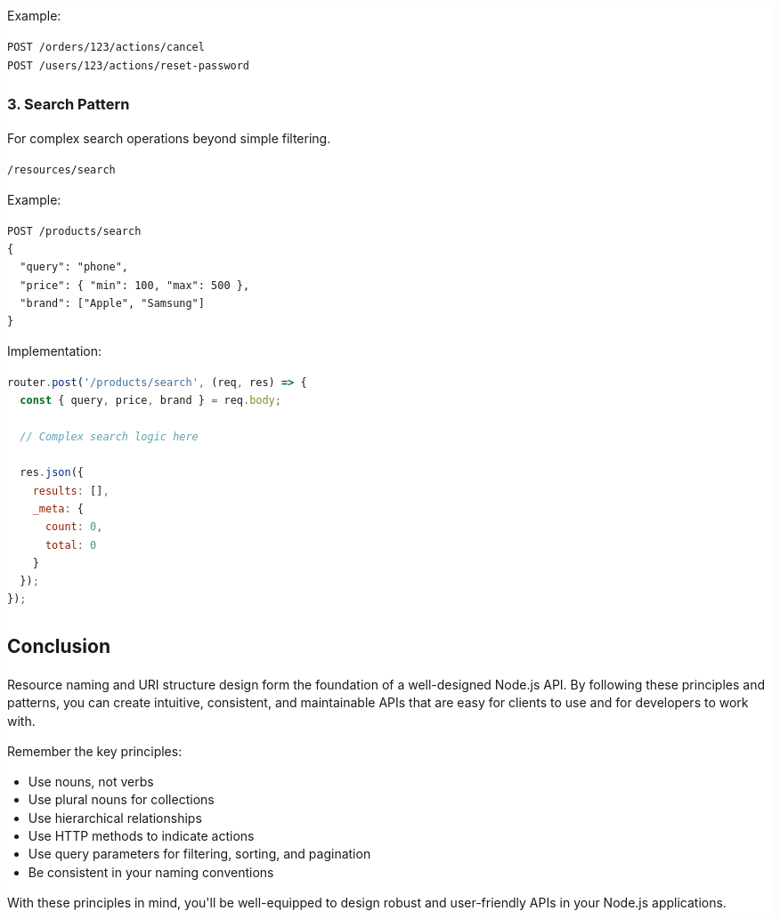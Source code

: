 Example:

```
POST /orders/123/actions/cancel
POST /users/123/actions/reset-password
```

### 3. Search Pattern

For complex search operations beyond simple filtering.

```
/resources/search
```

Example:

```
POST /products/search
{
  "query": "phone",
  "price": { "min": 100, "max": 500 },
  "brand": ["Apple", "Samsung"]
}
```

Implementation:

```javascript
router.post('/products/search', (req, res) => {
  const { query, price, brand } = req.body;
  
  // Complex search logic here
  
  res.json({
    results: [],
    _meta: {
      count: 0,
      total: 0
    }
  });
});
```

## Conclusion

Resource naming and URI structure design form the foundation of a well-designed Node.js API. By following these principles and patterns, you can create intuitive, consistent, and maintainable APIs that are easy for clients to use and for developers to work with.

Remember the key principles:

* Use nouns, not verbs
* Use plural nouns for collections
* Use hierarchical relationships
* Use HTTP methods to indicate actions
* Use query parameters for filtering, sorting, and pagination
* Be consistent in your naming conventions

With these principles in mind, you'll be well-equipped to design robust and user-friendly APIs in your Node.js applications.
